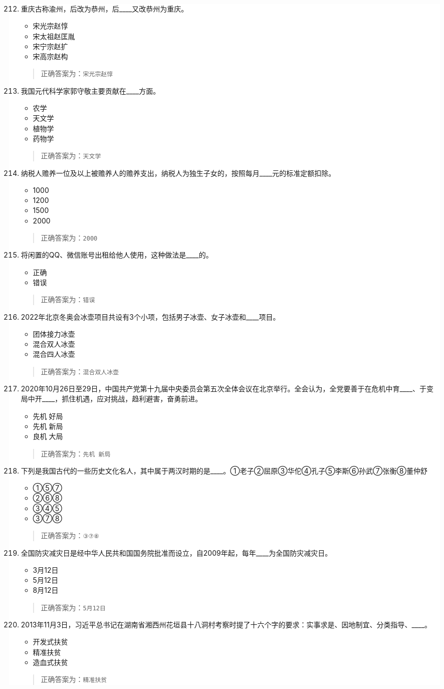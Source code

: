 212. 重庆古称渝州，后改为恭州，后____又改恭州为重庆。  
      * 宋光宗赵惇  
      * 宋太祖赵匡胤  
      * 宋宁宗赵扩  
      * 宋高宗赵构  
      > 正确答案为：`宋光宗赵惇`

213. 我国元代科学家郭守敬主要贡献在____方面。  
      * 农学  
      * 天文学  
      * 植物学  
      * 药物学  
      > 正确答案为：`天文学`

214. 纳税人赡养一位及以上被赡养人的赡养支出，纳税人为独生子女的，按照每月____元的标准定额扣除。  
      * 1000  
      * 1200  
      * 1500  
      * 2000  
      > 正确答案为：`2000`

215. 将闲置的QQ、微信账号出租给他人使用，这种做法是____的。  
      * 正确  
      * 错误  
      > 正确答案为：`错误`

216. 2022年北京冬奥会冰壶项目共设有3个小项，包括男子冰壶、女子冰壶和____项目。  
      * 团体接力冰壶  
      * 混合双人冰壶  
      * 混合四人冰壶  
      > 正确答案为：`混合双人冰壶`

217. 2020年10月26日至29日，中国共产党第十九届中央委员会第五次全体会议在北京举行。全会认为，全党要善于在危机中育____、于变局中开____，抓住机遇，应对挑战，趋利避害，奋勇前进。  
      * 先机 好局  
      * 先机 新局  
      * 良机 大局  
      > 正确答案为：`先机 新局`

218. 下列是我国古代的一些历史文化名人，其中属于两汉时期的是____。①老子②屈原③华佗④孔子⑤李斯⑥孙武⑦张衡⑧董仲舒  
      * ①⑤⑦  
      * ②⑥⑧  
      * ③④⑤  
      * ③⑦⑧  
      > 正确答案为：`③⑦⑧`

219. 全国防灾减灾日是经中华人民共和国国务院批准而设立，自2009年起，每年____为全国防灾减灾日。  
      * 3月12日  
      * 5月12日  
      * 8月12日  
      > 正确答案为：`5月12日`

220. 2013年11月3日，习近平总书记在湖南省湘西州花垣县十八洞村考察时提了十六个字的要求：实事求是、因地制宜、分类指导、____。  
      * 开发式扶贫  
      * 精准扶贫  
      * 造血式扶贫  
      > 正确答案为：`精准扶贫`
